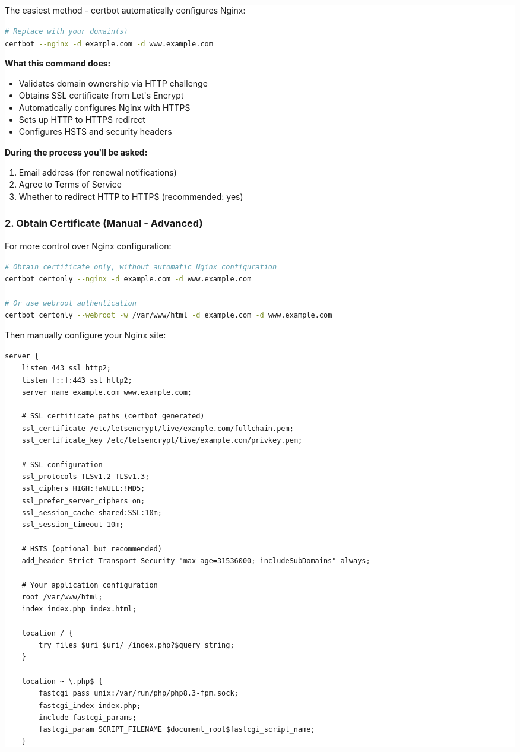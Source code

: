 The easiest method - certbot automatically configures Nginx:

```bash
# Replace with your domain(s)
certbot --nginx -d example.com -d www.example.com
```

**What this command does:**
- Validates domain ownership via HTTP challenge
- Obtains SSL certificate from Let's Encrypt
- Automatically configures Nginx with HTTPS
- Sets up HTTP to HTTPS redirect
- Configures HSTS and security headers

**During the process you'll be asked:**
1. Email address (for renewal notifications)
2. Agree to Terms of Service
3. Whether to redirect HTTP to HTTPS (recommended: yes)

### 2. Obtain Certificate (Manual - Advanced)

For more control over Nginx configuration:

```bash
# Obtain certificate only, without automatic Nginx configuration
certbot certonly --nginx -d example.com -d www.example.com

# Or use webroot authentication
certbot certonly --webroot -w /var/www/html -d example.com -d www.example.com
```

Then manually configure your Nginx site:

```nginx
server {
    listen 443 ssl http2;
    listen [::]:443 ssl http2;
    server_name example.com www.example.com;

    # SSL certificate paths (certbot generated)
    ssl_certificate /etc/letsencrypt/live/example.com/fullchain.pem;
    ssl_certificate_key /etc/letsencrypt/live/example.com/privkey.pem;

    # SSL configuration
    ssl_protocols TLSv1.2 TLSv1.3;
    ssl_ciphers HIGH:!aNULL:!MD5;
    ssl_prefer_server_ciphers on;
    ssl_session_cache shared:SSL:10m;
    ssl_session_timeout 10m;

    # HSTS (optional but recommended)
    add_header Strict-Transport-Security "max-age=31536000; includeSubDomains" always;

    # Your application configuration
    root /var/www/html;
    index index.php index.html;

    location / {
        try_files $uri $uri/ /index.php?$query_string;
    }

    location ~ \.php$ {
        fastcgi_pass unix:/var/run/php/php8.3-fpm.sock;
        fastcgi_index index.php;
        include fastcgi_params;
        fastcgi_param SCRIPT_FILENAME $document_root$fastcgi_script_name;
    }
```